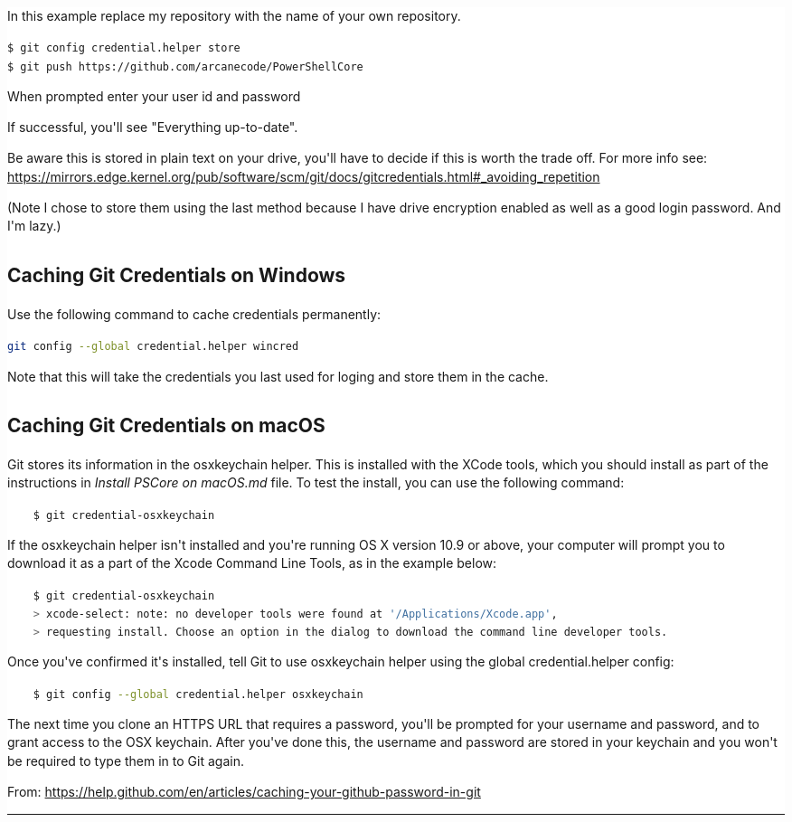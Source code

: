 In this example replace my repository with the name of your own repository.

```bash
$ git config credential.helper store
$ git push https://github.com/arcanecode/PowerShellCore
```
When prompted enter your user id and password

If successful, you'll see "Everything up-to-date".

Be aware this is stored in plain text on your drive, you'll have to decide if this
is worth the trade off. For more info see:
https://mirrors.edge.kernel.org/pub/software/scm/git/docs/gitcredentials.html#_avoiding_repetition

(Note I chose to store them using the last method because I have drive encryption
enabled as well as a good login password. And I'm lazy.)

## Caching Git Credentials on Windows
Use the following command to cache credentials permanently:
```bash
git config --global credential.helper wincred
```

Note that this will take the credentials you last used for loging and store them in the cache.


## Caching Git Credentials on macOS

Git stores its information in the osxkeychain helper. This is installed with the XCode tools, which you should install as part of the instructions in _Install PSCore on macOS.md_ file. To test the install, you can use the following command:

```bash
    $ git credential-osxkeychain
```    

If the osxkeychain helper isn't installed and you're running OS X version 10.9 or above, your computer will prompt you to download it as a part of the Xcode Command Line Tools, as in the example below:
```bash
    $ git credential-osxkeychain
    > xcode-select: note: no developer tools were found at '/Applications/Xcode.app',
    > requesting install. Choose an option in the dialog to download the command line developer tools.
```

Once you've confirmed it's installed, tell Git to use osxkeychain helper using the global credential.helper config:
```bash
    $ git config --global credential.helper osxkeychain
```

The next time you clone an HTTPS URL that requires a password, you'll be prompted for your username and password, and to grant access to the OSX keychain. After you've done this, the username and password are stored in your keychain and you won't be required to type them in to Git again.

From:
https://help.github.com/en/articles/caching-your-github-password-in-git

---